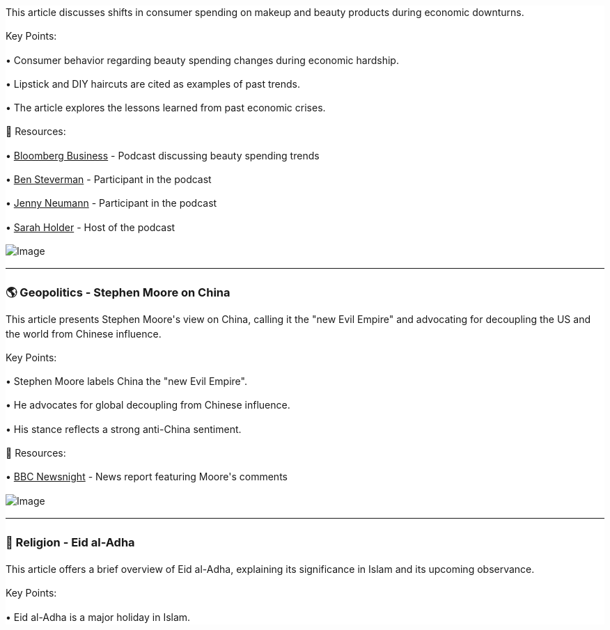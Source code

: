 This article discusses shifts in consumer spending on makeup and beauty products during economic downturns.

Key Points:

• Consumer behavior regarding beauty spending changes during economic hardship.


• Lipstick and DIY haircuts are cited as examples of past trends.


• The article explores the lessons learned from past economic crises.


🔗 Resources:

• [Bloomberg Business](https://x.com/business) -  Podcast discussing beauty spending trends

• [Ben Steverman](https://x.com/BSteverman) -  Participant in the podcast

• [Jenny Neumann](https://x.com/JENeumann) -  Participant in the podcast

• [Sarah Holder](https://x.com/sarahsholder) -  Host of the podcast

![Image](https://pbs.twimg.com/amplify_video_thumb/1926045813395816448/img/aZ2D2ImvF5mvw8EL.jpg)


---
### 🌎 Geopolitics - Stephen Moore on China

This article presents Stephen Moore's view on China, calling it the "new Evil Empire" and advocating for decoupling the US and the world from Chinese influence.

Key Points:

• Stephen Moore labels China the "new Evil Empire".


• He advocates for global decoupling from Chinese influence.


• His stance reflects a strong anti-China sentiment.


🔗 Resources:

• [BBC Newsnight](https://x.com/BBCNewsnight) -  News report featuring Moore's comments


![Image](https://pbs.twimg.com/amplify_video_thumb/1926040339292254208/img/SEHzhgFCYEwCjc1b.jpg)


---
### 🕌 Religion - Eid al-Adha

This article offers a brief overview of Eid al-Adha, explaining its significance in Islam and its upcoming observance.

Key Points:

• Eid al-Adha is a major holiday in Islam.

